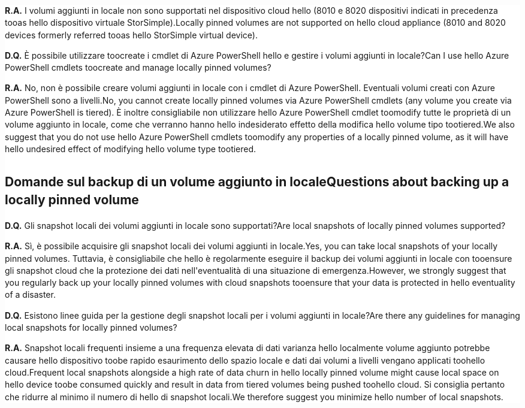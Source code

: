<span data-ttu-id="38d9b-232">**R.**</span><span class="sxs-lookup"><span data-stu-id="38d9b-232">**A.**</span></span> <span data-ttu-id="38d9b-233">I volumi aggiunti in locale non sono supportati nel dispositivo cloud hello (8010 e 8020 dispositivi indicati in precedenza tooas hello dispositivo virtuale StorSimple).</span><span class="sxs-lookup"><span data-stu-id="38d9b-233">Locally pinned volumes are not supported on hello cloud appliance (8010 and 8020 devices formerly referred tooas hello StorSimple virtual device).</span></span>

<span data-ttu-id="38d9b-234">**D.**</span><span class="sxs-lookup"><span data-stu-id="38d9b-234">**Q.**</span></span> <span data-ttu-id="38d9b-235">È possibile utilizzare toocreate i cmdlet di Azure PowerShell hello e gestire i volumi aggiunti in locale?</span><span class="sxs-lookup"><span data-stu-id="38d9b-235">Can I use hello Azure PowerShell cmdlets toocreate and manage locally pinned volumes?</span></span> 

<span data-ttu-id="38d9b-236">**R.**</span><span class="sxs-lookup"><span data-stu-id="38d9b-236">**A.**</span></span> <span data-ttu-id="38d9b-237">No, non è possibile creare volumi aggiunti in locale con i cmdlet di Azure PowerShell. Eventuali volumi creati con Azure PowerShell sono a livelli.</span><span class="sxs-lookup"><span data-stu-id="38d9b-237">No, you cannot create locally pinned volumes via Azure PowerShell cmdlets (any volume you create via Azure PowerShell is tiered).</span></span> <span data-ttu-id="38d9b-238">È inoltre consigliabile non utilizzare hello Azure PowerShell cmdlet toomodify tutte le proprietà di un volume aggiunto in locale, come che verranno hanno hello indesiderato effetto della modifica hello volume tipo tootiered.</span><span class="sxs-lookup"><span data-stu-id="38d9b-238">We also suggest that you do not use hello Azure PowerShell cmdlets toomodify any properties of a locally pinned volume, as it will have hello undesired effect of modifying hello volume type tootiered.</span></span>

## <a name="questions-about-backing-up-a-locally-pinned-volume"></a><span data-ttu-id="38d9b-239">Domande sul backup di un volume aggiunto in locale</span><span class="sxs-lookup"><span data-stu-id="38d9b-239">Questions about backing up a locally pinned volume</span></span>
<span data-ttu-id="38d9b-240">**D.**</span><span class="sxs-lookup"><span data-stu-id="38d9b-240">**Q.**</span></span> <span data-ttu-id="38d9b-241">Gli snapshot locali dei volumi aggiunti in locale sono supportati?</span><span class="sxs-lookup"><span data-stu-id="38d9b-241">Are local snapshots of locally pinned volumes supported?</span></span>

<span data-ttu-id="38d9b-242">**R.**</span><span class="sxs-lookup"><span data-stu-id="38d9b-242">**A.**</span></span> <span data-ttu-id="38d9b-243">Sì, è possibile acquisire gli snapshot locali dei volumi aggiunti in locale.</span><span class="sxs-lookup"><span data-stu-id="38d9b-243">Yes, you can take local snapshots of your locally pinned volumes.</span></span> <span data-ttu-id="38d9b-244">Tuttavia, è consigliabile che hello è regolarmente eseguire il backup dei volumi aggiunti in locale con tooensure gli snapshot cloud che la protezione dei dati nell'eventualità di una situazione di emergenza.</span><span class="sxs-lookup"><span data-stu-id="38d9b-244">However, we strongly suggest that you regularly back up your locally pinned volumes with cloud snapshots tooensure that your data is protected in hello eventuality of a disaster.</span></span>

<span data-ttu-id="38d9b-245">**D.**</span><span class="sxs-lookup"><span data-stu-id="38d9b-245">**Q.**</span></span> <span data-ttu-id="38d9b-246">Esistono linee guida per la gestione degli snapshot locali per i volumi aggiunti in locale?</span><span class="sxs-lookup"><span data-stu-id="38d9b-246">Are there any guidelines for managing local snapshots for locally pinned volumes?</span></span>

<span data-ttu-id="38d9b-247">**R.**</span><span class="sxs-lookup"><span data-stu-id="38d9b-247">**A.**</span></span> <span data-ttu-id="38d9b-248">Snapshot locali frequenti insieme a una frequenza elevata di dati varianza hello localmente volume aggiunto potrebbe causare hello dispositivo toobe rapido esaurimento dello spazio locale e dati dai volumi a livelli vengano applicati toohello cloud.</span><span class="sxs-lookup"><span data-stu-id="38d9b-248">Frequent local snapshots alongside a high rate of data churn in hello locally pinned volume might cause local space on hello device toobe consumed quickly and result in data from tiered volumes being pushed toohello cloud.</span></span> <span data-ttu-id="38d9b-249">Si consiglia pertanto che ridurre al minimo il numero di hello di snapshot locali.</span><span class="sxs-lookup"><span data-stu-id="38d9b-249">We therefore suggest you minimize hello number of local snapshots.</span></span>
